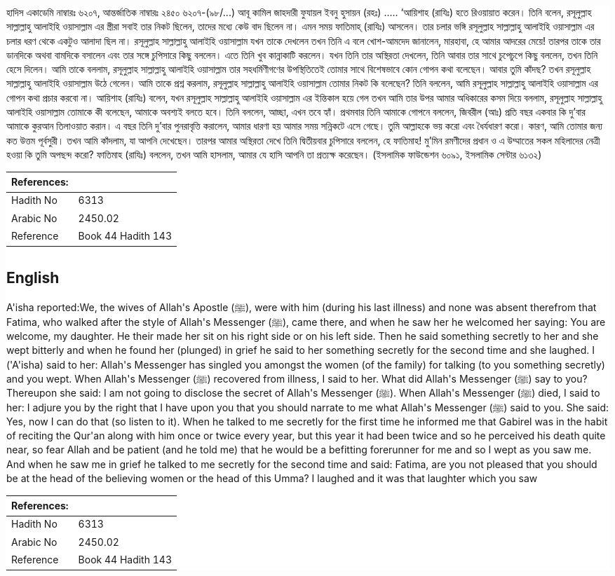 হাদিস একাডেমি নাম্বারঃ ৬২০৭, আন্তর্জাতিক নাম্বারঃ ২৪৫০ ৬২০৭-(৯৮/...) আবূ কামিল জাহদারী ফুযায়ল ইবনু হুসায়ন (রহঃ) ..... ‘আয়িশাহ (রাযিঃ) হতে রিওয়ায়াত করেন। তিনি বলেন, রসূলুল্লাহ সাল্লাল্লাহু আলাইহি ওয়াসাল্লাম এর স্ত্রীরা সবাই তার নিকট ছিলেন, তাদের মধ্যে কেউ বাদ ছিলেন না। এমন সময় ফাতিমাহ্ (রাযিঃ) আসলেন। তার চলার ভঙ্গি রসূলুল্লাহ সাল্লাল্লাহু আলাইহি ওয়াসাল্লাম এর চলার ধরণ থেকে একটুও আলাদা ছিল না। রসূলুল্লাহ সাল্লাল্লাহু আলাইহি ওয়াসাল্লাম যখন তাকে দেখলেন তখন তিনি এ বলে খোশ-আমদেদ জানালেন, মারহাবা, হে আমার আদরের মেয়ে! তারপর তাকে তার ডানদিকে অথবা বামদিকে বসালেন এবং তার সঙ্গে চুপিসারে কিছু বললেন। এতে তিনি খুব কান্নাকাটি করলেন। যখন তিনি তার অস্থিরতা দেখলেন, তিনি আবার তার সাথে চুপেচুপে কিছু বললেন, তখন তিনি হেসে দিলেন। আমি তাকে বললাম, রসূলুল্লাহ সাল্লাল্লাহু আলাইহি ওয়াসাল্লাম তার সহধর্মিণীগণের উপস্থিতিতেই তোমার সাথে বিশেষভাবে কোন গোপন কথা বলেছেন। আবার তুমি কাঁদছ? তখন রসূলুল্লাহ সাল্লাল্লাহু আলাইহি ওয়াসাল্লাম উঠে গেলেন। আমি তাকে প্রশ্ন করলাম, রসূলুল্লাহ সাল্লাল্লাহু আলাইহি ওয়াসাল্লাম তোমার নিকট কি বলেছেন? তিনি বললেন, আমি রসূলুল্লাহ সাল্লাল্লাহু আলাইহি ওয়াসাল্লাম এর গোপন কথা প্রচার করবো না। আয়িশাহ (রাযিঃ) বলেন, যখন রসূলুল্লাহ সাল্লাল্লাহু আলাইহি ওয়াসাল্লাম এর ইন্তিকাল হয়ে গেল তখন আমি তার উপর আমার অধিকারের কসম দিয়ে বললাম, রসূলুল্লাহ সাল্লাল্লাহু আলাইহি ওয়াসাল্লাম তোমাকে কী বলেছেন, আমাকে অবশ্যই বলতে হবে। তিনি বললেন, আচ্ছা, এখন তবে হ্যাঁ। প্রথমবার তিনি আমাকে গোপনে বললেন, জিবরীল (আঃ) প্রতি বছর একবার কি দু’বার আমাকে কুরআন তিলাওয়াত করান। এ বছর তিনি দু’বার পুনরাবৃত্তি করালেন, আমার ধারণা হয় আমার সময় সন্নিকটে এসে গেছে। তুমি আল্লাহকে ভয় করো এবং ধৈর্যধারণ করো। কারণ, আমি তোমার জন্য কত উত্তম পূর্বসুরী। তখন আমি কাঁদলাম, যা আপনি দেখেছেন। তারপর আমার অস্থিরতা দেখে তিনি দ্বিতীয়বার চুপিসারে বললেন, হে ফাতিমাহ! মু’মিন রমণীদের প্রধান ও এ উম্মাতের সকল মহিলাদের নেত্রী হওয়া কি তুমি অপছন্দ করো? ফাতিমাহ (রাযিঃ) বললেন, তখন আমি হাসলাম, আমার যে হাসি আপনি তা প্রত্যক্ষ করেছেন। (ইসলামিক ফাউন্ডেশন ৬০৯১, ইসলামিক সেন্টার ৬১৩২)
</div>
<div style={{backgroundColor:'#f8f9fa',padding:20, marginBottom: 10}}><table> <thead> <tr> <th>References:</th> <th></th> </tr> </thead> <tbody><tr><td>Hadith No</td><td>6313</td></tr><tr><td>Arabic No</td><td>2450.02</td></tr><tr><td>Reference</td><td>Book 44 Hadith 143</td></tr></tbody></table></div>

## English


<div dir="ltr" lang="en" style={{fontSize:'larger',backgroundColor:'#f8f9fa',padding:20}}>
A'isha reported:We, the wives of Allah's Apostle (ﷺ), were with him (during his last illness) and none was absent therefrom that Fatima, who walked after the style of Allah's Messenger (ﷺ), came there, and when he saw her he welcomed her saying: You are welcome, my daughter. He their made her sit on his right side or on his left side. Then he said something secretly to her and she wept bitterly and when he found her (plunged) in grief he said to her something secretly for the second time and she laughed. I ('A'isha) said to her: Allah's Messenger has singled you amongst the women (of the family) for talking (to you something secretly) and you wept. When Allah's Messenger (ﷺ) recovered from illness, I said to her. What did Allah's Messenger (ﷺ) say to you? Thereupon she said: I am not going to disclose the secret of Allah's Messenger (ﷺ). When Allah's Messenger (ﷺ) died, I said to her: I adjure you by the right that I have upon you that you should narrate to me what Allah's Messenger (ﷺ) said to you. She said: Yes, now I can do that (so listen to it). When he talked to me secretly for the first time he informed me that Gabirel was in the habit of reciting the Qur'an along with him once or twice every year, but this year it had been twice and so he perceived his death quite near, so fear Allah and be patient (and he told me) that he would be a befitting forerunner for me and so I wept as you saw me. And when he saw me in grief he talked to me secretly for the second time and said: Fatima, are you not pleased that you should be at the head of the believing women or the head of this Umma? I laughed and it was that laughter which you saw
</div>
<div style={{backgroundColor:'#f8f9fa',padding:20, marginBottom: 10}}><table> <thead> <tr> <th>References:</th> <th></th> </tr> </thead> <tbody><tr><td>Hadith No</td><td>6313</td></tr><tr><td>Arabic No</td><td>2450.02</td></tr><tr><td>Reference</td><td>Book 44 Hadith 143</td></tr></tbody></table></div>

